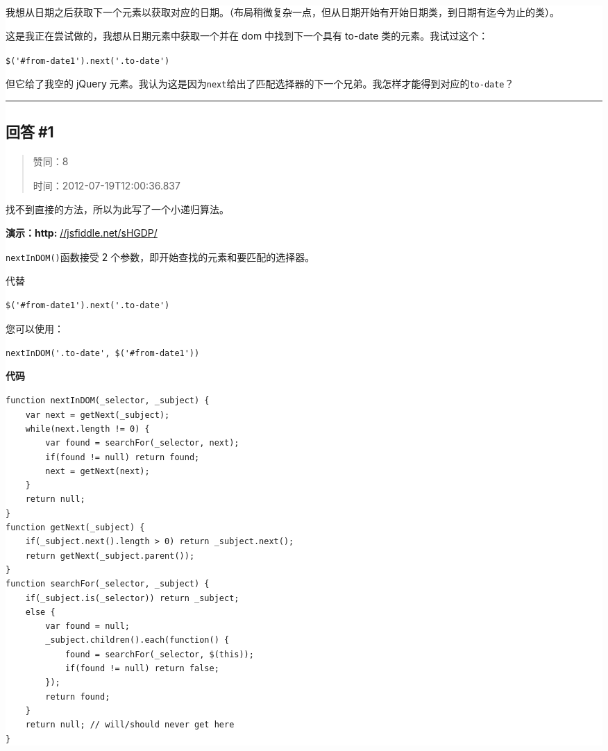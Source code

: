 我想从日期之后获取下一个元素以获取对应的日期。（布局稍微复杂一点，但从日期开始有开始日期类，到日期有迄今为止的类）。

这是我正在尝试做的，我想从日期元素中获取一个并在 dom 中找到下一个具有 to-date 类的元素。我试过这个：

```
$('#from-date1').next('.to-date') 
```

但它给了我空的 jQuery 元素。我认为这是因为`next`给出了匹配选择器的下一个兄弟。我怎样才能得到对应的`to-date`？

* * *

## 回答 #1

> 赞同：8
> 
> 时间：2012-07-19T12:00:36.837

找不到直接的方法，所以为此写了一个小递归算法。

**演示：http:** [//jsfiddle.net/sHGDP/](http://jsfiddle.net/sHGDP/)

`nextInDOM()`函数接受 2 个参数，即开始查找的元素和要匹配的选择器。

代替

```
$('#from-date1').next('.to-date') 
```

您可以使用：

```
nextInDOM('.to-date', $('#from-date1')) 
```

**代码**

```
function nextInDOM(_selector, _subject) {
    var next = getNext(_subject);
    while(next.length != 0) {
        var found = searchFor(_selector, next);
        if(found != null) return found;
        next = getNext(next);
    }
    return null;
}
function getNext(_subject) {
    if(_subject.next().length > 0) return _subject.next();
    return getNext(_subject.parent());
}
function searchFor(_selector, _subject) {
    if(_subject.is(_selector)) return _subject;
    else {
        var found = null;
        _subject.children().each(function() {
            found = searchFor(_selector, $(this));
            if(found != null) return false;
        });
        return found;
    }
    return null; // will/should never get here
} 
```
